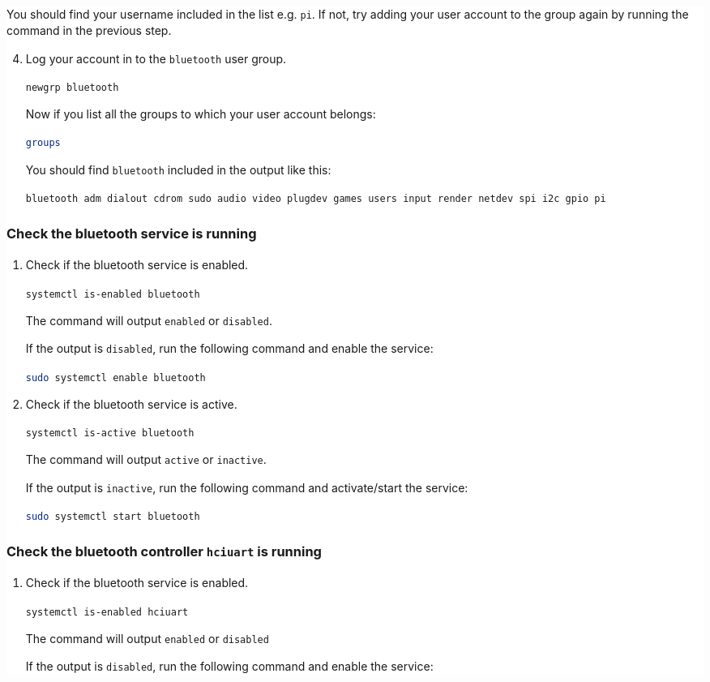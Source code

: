    You should find your username included in the list e.g. `pi`. If not, try adding your user account to the group again by running the command in the previous step.

4. Log your account in to the `bluetooth` user group.

   ```bash
   newgrp bluetooth
   ```

   Now if you list all the groups to which your user account belongs:

   ```bash
   groups
   ```
   
   You should find `bluetooth` included in the output like this:
   
   ```bash
   bluetooth adm dialout cdrom sudo audio video plugdev games users input render netdev spi i2c gpio pi
   ```

### Check the bluetooth service is running

1. Check if the bluetooth service is enabled.

   ```bash
   systemctl is-enabled bluetooth
   ```

   The command will output `enabled` or `disabled`.

   If the output is `disabled`, run the following command and enable the service:

   ```bash
   sudo systemctl enable bluetooth
   ```

2. Check if the bluetooth service is active.

   ```bash
   systemctl is-active bluetooth
   ```

   The command will output `active` or `inactive`.

    If the output is `inactive`, run the following command and activate/start the service:
   
   ```bash
   sudo systemctl start bluetooth
   ```

### Check the bluetooth controller `hciuart` is running 

1. Check if the bluetooth service is enabled.

   ```bash
   systemctl is-enabled hciuart
   ```

   The command will output `enabled` or `disabled`

   If the output is `disabled`, run the following command and enable the service:
